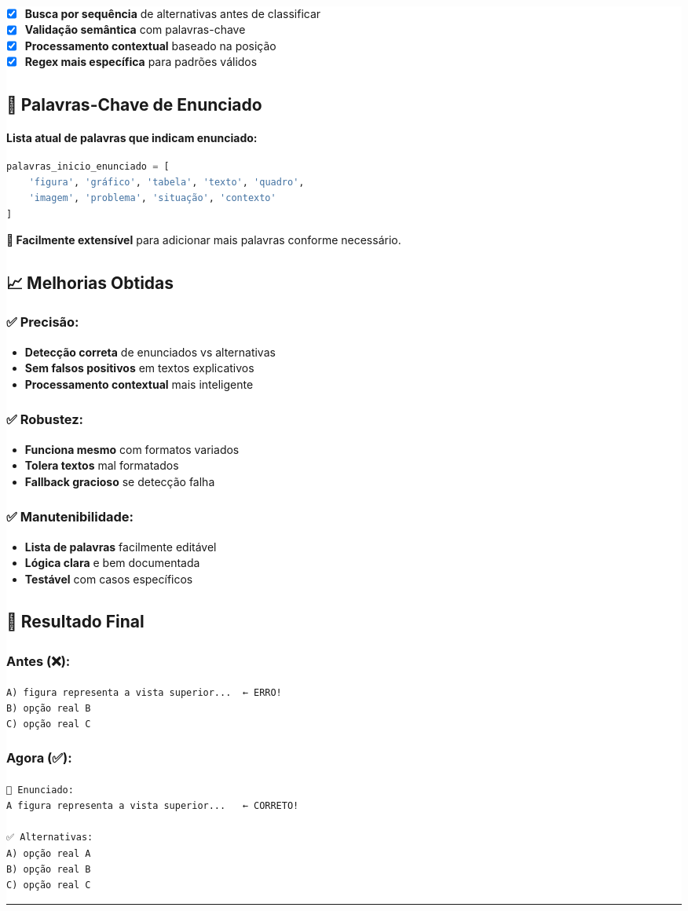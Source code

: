 - [x] **Busca por sequência** de alternativas antes de classificar
- [x] **Validação semântica** com palavras-chave
- [x] **Processamento contextual** baseado na posição
- [x] **Regex mais específica** para padrões válidos

## 🎯 **Palavras-Chave de Enunciado**

**Lista atual de palavras que indicam enunciado:**

```python
palavras_inicio_enunciado = [
    'figura', 'gráfico', 'tabela', 'texto', 'quadro',
    'imagem', 'problema', 'situação', 'contexto'
]
```

**🔧 Facilmente extensível** para adicionar mais palavras conforme necessário.

## 📈 **Melhorias Obtidas**

### **✅ Precisão:**

- **Detecção correta** de enunciados vs alternativas
- **Sem falsos positivos** em textos explicativos
- **Processamento contextual** mais inteligente

### **✅ Robustez:**

- **Funciona mesmo** com formatos variados
- **Tolera textos** mal formatados
- **Fallback gracioso** se detecção falha

### **✅ Manutenibilidade:**

- **Lista de palavras** facilmente editável
- **Lógica clara** e bem documentada
- **Testável** com casos específicos

## 🚀 **Resultado Final**

### **Antes (❌):**

```
A) figura representa a vista superior...  ← ERRO!
B) opção real B
C) opção real C
```

### **Agora (✅):**

```
📖 Enunciado:
A figura representa a vista superior...   ← CORRETO!

✅ Alternativas:
A) opção real A
B) opção real B
C) opção real C
```

---